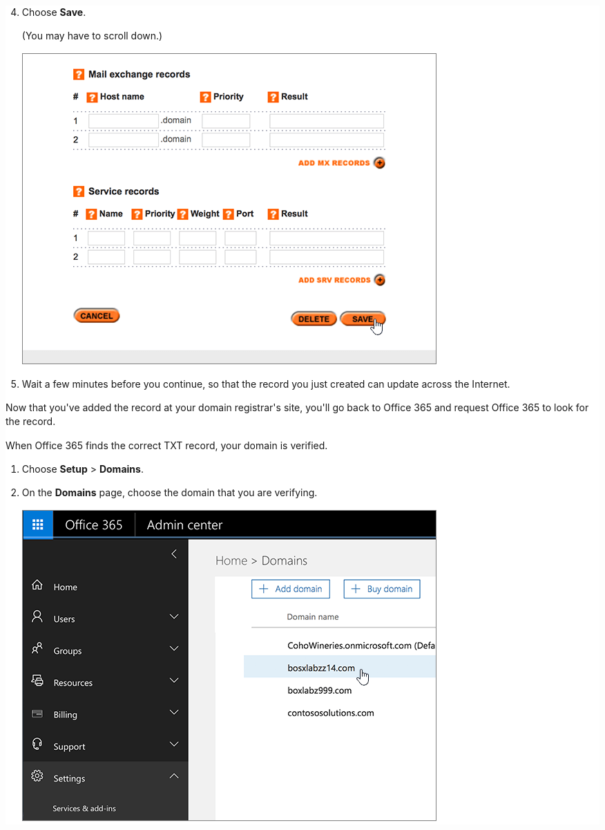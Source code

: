 4. Choose **Save**.
    
    (You may have to scroll down.)
    
    ![NamesUK-BP-Verify-1-2](../media/40e991f9-2209-4210-8762-981cca670d70.png)
  
5. Wait a few minutes before you continue, so that the record you just created can update across the Internet.
    
Now that you've added the record at your domain registrar's site, you'll go back to Office 365 and request Office 365 to look for the record.
  
When Office 365 finds the correct TXT record, your domain is verified.
  
1. Choose **Setup** \> **Domains**.
    
2. On the **Domains** page, choose the domain that you are verifying. 
    
    ![Domain name selected in Office 365 Admin Center](../media/c61204f1-a025-448b-a2a1-c4d7abee7a06.png)
  
